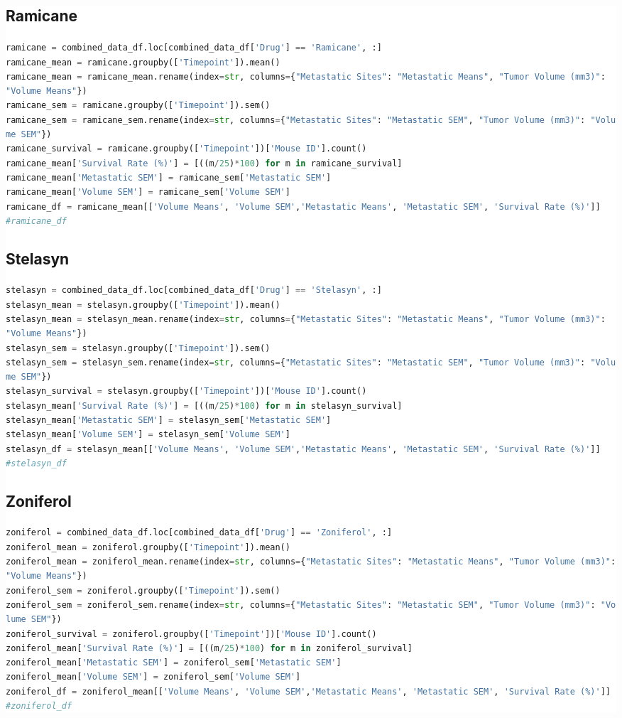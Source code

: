## Ramicane


```python
ramicane = combined_data_df.loc[combined_data_df['Drug'] == 'Ramicane', :]
ramicane_mean = ramicane.groupby(['Timepoint']).mean()
ramicane_mean = ramicane_mean.rename(index=str, columns={"Metastatic Sites": "Metastatic Means", "Tumor Volume (mm3)": "Volume Means"})
ramicane_sem = ramicane.groupby(['Timepoint']).sem()
ramicane_sem = ramicane_sem.rename(index=str, columns={"Metastatic Sites": "Metastatic SEM", "Tumor Volume (mm3)": "Volume SEM"})
ramicane_survival = ramicane.groupby(['Timepoint'])['Mouse ID'].count()
ramicane_mean['Survival Rate (%)'] = [((m/25)*100) for m in ramicane_survival]
ramicane_mean['Metastatic SEM'] = ramicane_sem['Metastatic SEM']
ramicane_mean['Volume SEM'] = ramicane_sem['Volume SEM']
ramicane_df = ramicane_mean[['Volume Means', 'Volume SEM','Metastatic Means', 'Metastatic SEM', 'Survival Rate (%)']]
#ramicane_df
```

## Stelasyn


```python
stelasyn = combined_data_df.loc[combined_data_df['Drug'] == 'Stelasyn', :]
stelasyn_mean = stelasyn.groupby(['Timepoint']).mean()
stelasyn_mean = stelasyn_mean.rename(index=str, columns={"Metastatic Sites": "Metastatic Means", "Tumor Volume (mm3)": "Volume Means"})
stelasyn_sem = stelasyn.groupby(['Timepoint']).sem()
stelasyn_sem = stelasyn_sem.rename(index=str, columns={"Metastatic Sites": "Metastatic SEM", "Tumor Volume (mm3)": "Volume SEM"})
stelasyn_survival = stelasyn.groupby(['Timepoint'])['Mouse ID'].count()
stelasyn_mean['Survival Rate (%)'] = [((m/25)*100) for m in stelasyn_survival]
stelasyn_mean['Metastatic SEM'] = stelasyn_sem['Metastatic SEM']
stelasyn_mean['Volume SEM'] = stelasyn_sem['Volume SEM']
stelasyn_df = stelasyn_mean[['Volume Means', 'Volume SEM','Metastatic Means', 'Metastatic SEM', 'Survival Rate (%)']]
#stelasyn_df
```

## Zoniferol


```python
zoniferol = combined_data_df.loc[combined_data_df['Drug'] == 'Zoniferol', :]
zoniferol_mean = zoniferol.groupby(['Timepoint']).mean()
zoniferol_mean = zoniferol_mean.rename(index=str, columns={"Metastatic Sites": "Metastatic Means", "Tumor Volume (mm3)": "Volume Means"})
zoniferol_sem = zoniferol.groupby(['Timepoint']).sem()
zoniferol_sem = zoniferol_sem.rename(index=str, columns={"Metastatic Sites": "Metastatic SEM", "Tumor Volume (mm3)": "Volume SEM"})
zoniferol_survival = zoniferol.groupby(['Timepoint'])['Mouse ID'].count()
zoniferol_mean['Survival Rate (%)'] = [((m/25)*100) for m in zoniferol_survival]
zoniferol_mean['Metastatic SEM'] = zoniferol_sem['Metastatic SEM']
zoniferol_mean['Volume SEM'] = zoniferol_sem['Volume SEM']
zoniferol_df = zoniferol_mean[['Volume Means', 'Volume SEM','Metastatic Means', 'Metastatic SEM', 'Survival Rate (%)']]
#zoniferol_df
```
